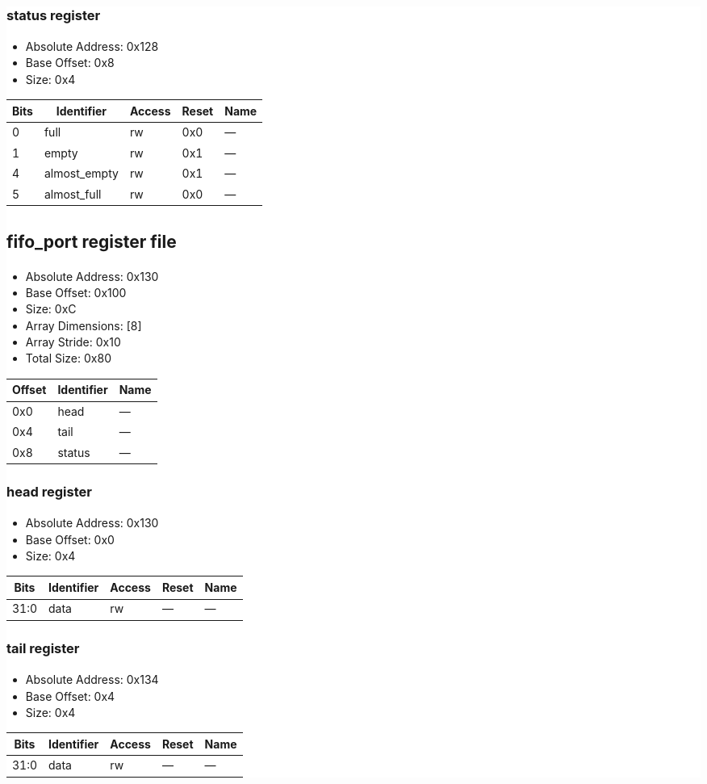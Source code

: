 ### status register

- Absolute Address: 0x128
- Base Offset: 0x8
- Size: 0x4

|Bits| Identifier |Access|Reset|Name|
|----|------------|------|-----|----|
|  0 |    full    |  rw  | 0x0 |  — |
|  1 |    empty   |  rw  | 0x1 |  — |
|  4 |almost_empty|  rw  | 0x1 |  — |
|  5 | almost_full|  rw  | 0x0 |  — |

## fifo_port register file

- Absolute Address: 0x130
- Base Offset: 0x100
- Size: 0xC
- Array Dimensions: [8]
- Array Stride: 0x10
- Total Size: 0x80

|Offset|Identifier|Name|
|------|----------|----|
|  0x0 |   head   |  — |
|  0x4 |   tail   |  — |
|  0x8 |  status  |  — |

### head register

- Absolute Address: 0x130
- Base Offset: 0x0
- Size: 0x4

|Bits|Identifier|Access|Reset|Name|
|----|----------|------|-----|----|
|31:0|   data   |  rw  |  —  |  — |

### tail register

- Absolute Address: 0x134
- Base Offset: 0x4
- Size: 0x4

|Bits|Identifier|Access|Reset|Name|
|----|----------|------|-----|----|
|31:0|   data   |  rw  |  —  |  — |
